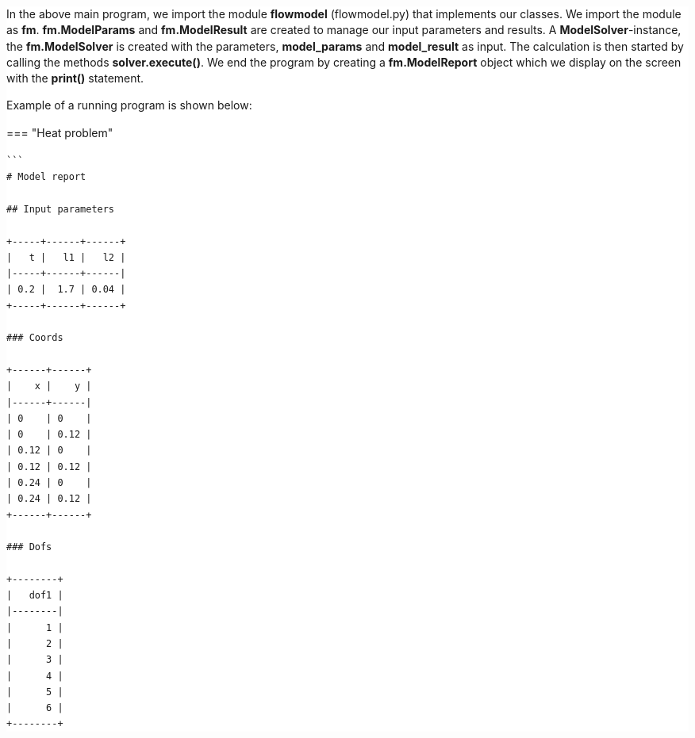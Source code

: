 In the above main program, we import the module **flowmodel** (flowmodel.py) that implements our classes. We import the module as **fm**. **fm.ModelParams** and **fm.ModelResult** are created to manage our input parameters and results. A **ModelSolver**-instance, the **fm.ModelSolver** is created with the parameters, **model_params** and **model_result** as input. The calculation is then started by calling the methods **solver.execute()**. We end the program by creating a **fm.ModelReport** object which we display on the screen with the **print()** statement. 

Example of a running program is shown below:

=== "Heat problem"

    ```
    # Model report

    ## Input parameters

    +-----+------+------+
    |   t |   l1 |   l2 |
    |-----+------+------|
    | 0.2 |  1.7 | 0.04 |
    +-----+------+------+

    ### Coords

    +------+------+
    |    x |    y |
    |------+------|
    | 0    | 0    |
    | 0    | 0.12 |
    | 0.12 | 0    |
    | 0.12 | 0.12 |
    | 0.24 | 0    |
    | 0.24 | 0.12 |
    +------+------+

    ### Dofs

    +--------+
    |   dof1 |
    |--------|
    |      1 |
    |      2 |
    |      3 |
    |      4 |
    |      5 |
    |      6 |
    +--------+
